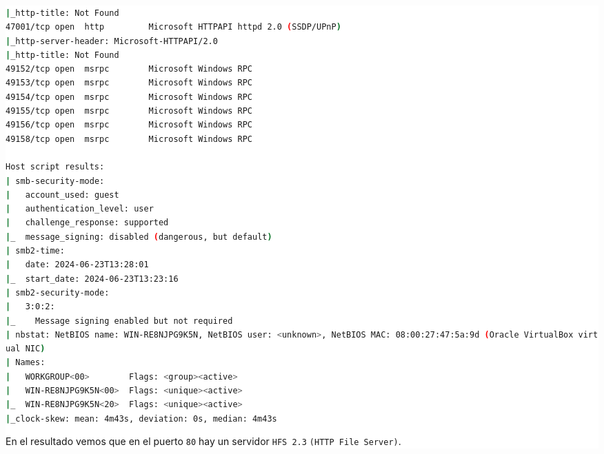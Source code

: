 ```bash
|_http-title: Not Found
47001/tcp open  http         Microsoft HTTPAPI httpd 2.0 (SSDP/UPnP)
|_http-server-header: Microsoft-HTTPAPI/2.0
|_http-title: Not Found
49152/tcp open  msrpc        Microsoft Windows RPC
49153/tcp open  msrpc        Microsoft Windows RPC
49154/tcp open  msrpc        Microsoft Windows RPC
49155/tcp open  msrpc        Microsoft Windows RPC
49156/tcp open  msrpc        Microsoft Windows RPC
49158/tcp open  msrpc        Microsoft Windows RPC

Host script results:
| smb-security-mode: 
|   account_used: guest
|   authentication_level: user
|   challenge_response: supported
|_  message_signing: disabled (dangerous, but default)
| smb2-time: 
|   date: 2024-06-23T13:28:01
|_  start_date: 2024-06-23T13:23:16
| smb2-security-mode: 
|   3:0:2: 
|_    Message signing enabled but not required
| nbstat: NetBIOS name: WIN-RE8NJPG9K5N, NetBIOS user: <unknown>, NetBIOS MAC: 08:00:27:47:5a:9d (Oracle VirtualBox virtual NIC)
| Names:
|   WORKGROUP<00>        Flags: <group><active>
|   WIN-RE8NJPG9K5N<00>  Flags: <unique><active>
|_  WIN-RE8NJPG9K5N<20>  Flags: <unique><active>
|_clock-skew: mean: 4m43s, deviation: 0s, median: 4m43s

```

En el resultado vemos que en el puerto `80` hay un servidor `HFS 2.3` `(HTTP File Server)`.